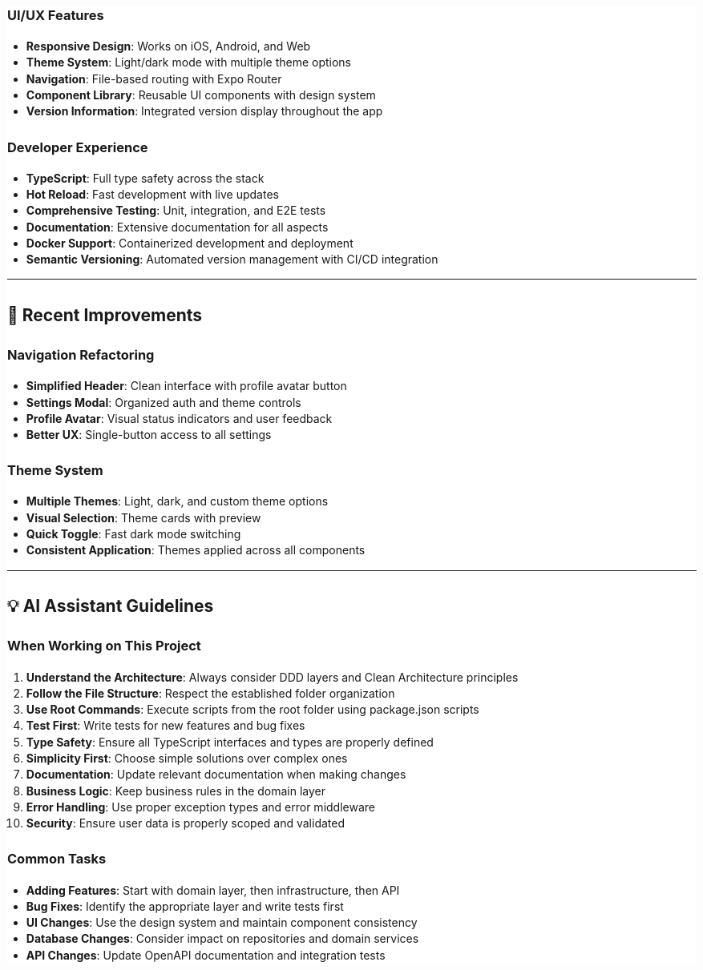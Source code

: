 ### UI/UX Features
- **Responsive Design**: Works on iOS, Android, and Web
- **Theme System**: Light/dark mode with multiple theme options
- **Navigation**: File-based routing with Expo Router
- **Component Library**: Reusable UI components with design system
- **Version Information**: Integrated version display throughout the app

### Developer Experience
- **TypeScript**: Full type safety across the stack
- **Hot Reload**: Fast development with live updates
- **Comprehensive Testing**: Unit, integration, and E2E tests
- **Documentation**: Extensive documentation for all aspects
- **Docker Support**: Containerized development and deployment
- **Semantic Versioning**: Automated version management with CI/CD integration

---

## 🎨 Recent Improvements

### Navigation Refactoring
- **Simplified Header**: Clean interface with profile avatar button
- **Settings Modal**: Organized auth and theme controls
- **Profile Avatar**: Visual status indicators and user feedback
- **Better UX**: Single-button access to all settings

### Theme System
- **Multiple Themes**: Light, dark, and custom theme options
- **Visual Selection**: Theme cards with preview
- **Quick Toggle**: Fast dark mode switching
- **Consistent Application**: Themes applied across all components

---

## 💡 AI Assistant Guidelines

### When Working on This Project

1. **Understand the Architecture**: Always consider DDD layers and Clean Architecture principles
2. **Follow the File Structure**: Respect the established folder organization
3. **Use Root Commands**: Execute scripts from the root folder using package.json scripts
4. **Test First**: Write tests for new features and bug fixes
5. **Type Safety**: Ensure all TypeScript interfaces and types are properly defined
6. **Simplicity First**: Choose simple solutions over complex ones
7. **Documentation**: Update relevant documentation when making changes
8. **Business Logic**: Keep business rules in the domain layer
9. **Error Handling**: Use proper exception types and error middleware
10. **Security**: Ensure user data is properly scoped and validated

### Common Tasks
- **Adding Features**: Start with domain layer, then infrastructure, then API
- **Bug Fixes**: Identify the appropriate layer and write tests first
- **UI Changes**: Use the design system and maintain component consistency
- **Database Changes**: Consider impact on repositories and domain services
- **API Changes**: Update OpenAPI documentation and integration tests
